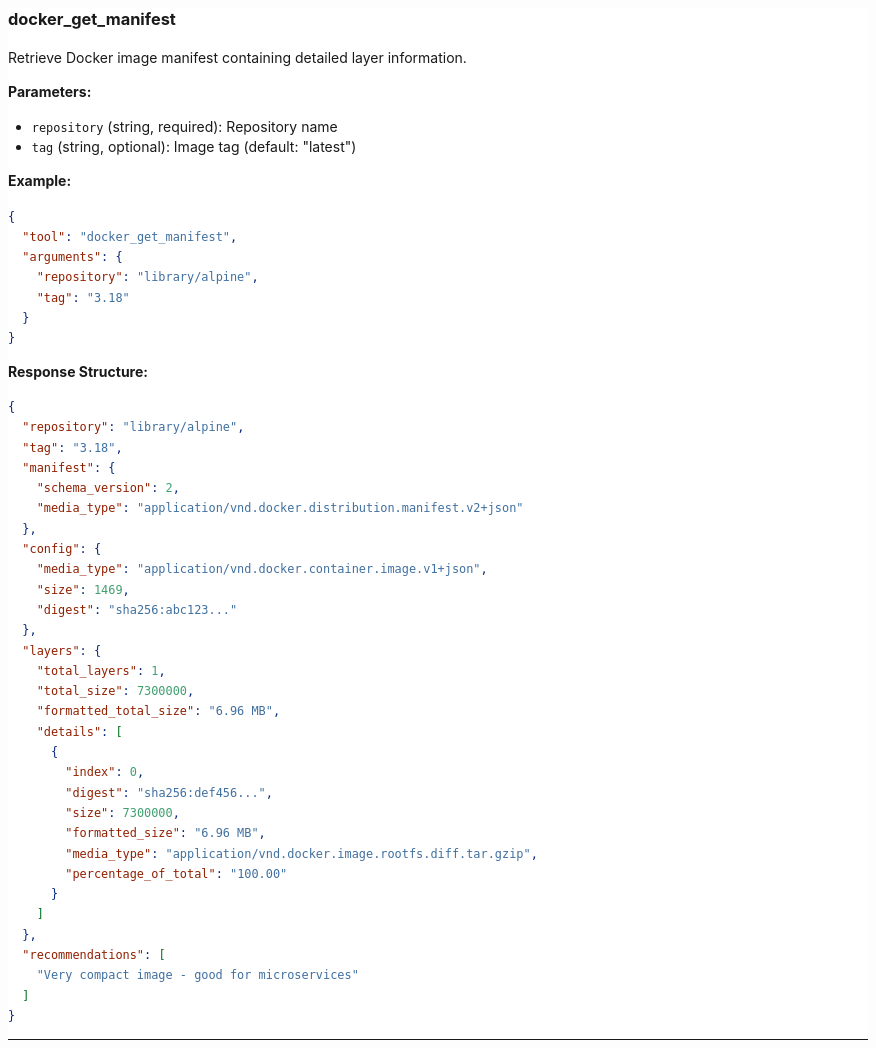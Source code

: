 
### docker_get_manifest

Retrieve Docker image manifest containing detailed layer information.

**Parameters:**
- `repository` (string, required): Repository name
- `tag` (string, optional): Image tag (default: "latest")

**Example:**
```json
{
  "tool": "docker_get_manifest",
  "arguments": {
    "repository": "library/alpine",
    "tag": "3.18"
  }
}
```

**Response Structure:**
```json
{
  "repository": "library/alpine",
  "tag": "3.18",
  "manifest": {
    "schema_version": 2,
    "media_type": "application/vnd.docker.distribution.manifest.v2+json"
  },
  "config": {
    "media_type": "application/vnd.docker.container.image.v1+json",
    "size": 1469,
    "digest": "sha256:abc123..."
  },
  "layers": {
    "total_layers": 1,
    "total_size": 7300000,
    "formatted_total_size": "6.96 MB",
    "details": [
      {
        "index": 0,
        "digest": "sha256:def456...",
        "size": 7300000,
        "formatted_size": "6.96 MB",
        "media_type": "application/vnd.docker.image.rootfs.diff.tar.gzip",
        "percentage_of_total": "100.00"
      }
    ]
  },
  "recommendations": [
    "Very compact image - good for microservices"
  ]
}
```

---